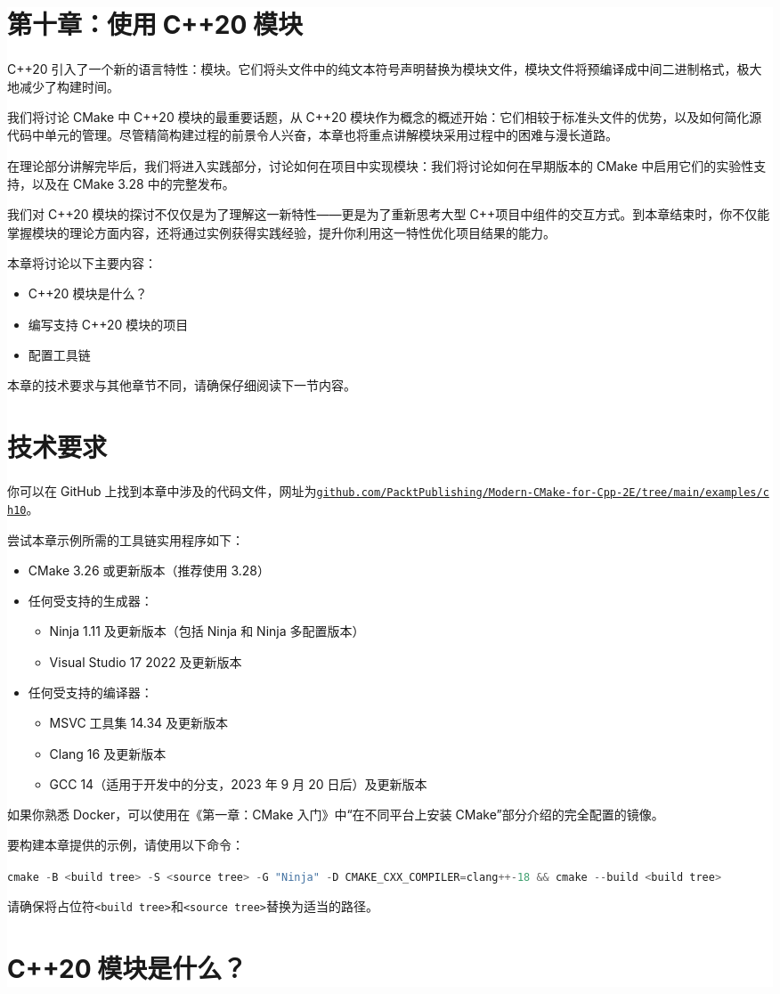 # 第十章：使用 C++20 模块

C++20 引入了一个新的语言特性：模块。它们将头文件中的纯文本符号声明替换为模块文件，模块文件将预编译成中间二进制格式，极大地减少了构建时间。

我们将讨论 CMake 中 C++20 模块的最重要话题，从 C++20 模块作为概念的概述开始：它们相较于标准头文件的优势，以及如何简化源代码中单元的管理。尽管精简构建过程的前景令人兴奋，本章也将重点讲解模块采用过程中的困难与漫长道路。

在理论部分讲解完毕后，我们将进入实践部分，讨论如何在项目中实现模块：我们将讨论如何在早期版本的 CMake 中启用它们的实验性支持，以及在 CMake 3.28 中的完整发布。

我们对 C++20 模块的探讨不仅仅是为了理解这一新特性——更是为了重新思考大型 C++项目中组件的交互方式。到本章结束时，你不仅能掌握模块的理论方面内容，还将通过实例获得实践经验，提升你利用这一特性优化项目结果的能力。

本章将讨论以下主要内容：

+   C++20 模块是什么？

+   编写支持 C++20 模块的项目

+   配置工具链

本章的技术要求与其他章节不同，请确保仔细阅读下一节内容。

# 技术要求

你可以在 GitHub 上找到本章中涉及的代码文件，网址为[`github.com/PacktPublishing/Modern-CMake-for-Cpp-2E/tree/main/examples/ch10`](https://github.com/PacktPublishing/Modern-CMake-for-Cpp-2E/tree/main/examples/ch10)。

尝试本章示例所需的工具链实用程序如下：

+   CMake 3.26 或更新版本（推荐使用 3.28）

+   任何受支持的生成器：

    +   Ninja 1.11 及更新版本（包括 Ninja 和 Ninja 多配置版本）

    +   Visual Studio 17 2022 及更新版本

+   任何受支持的编译器：

    +   MSVC 工具集 14.34 及更新版本

    +   Clang 16 及更新版本

    +   GCC 14（适用于开发中的分支，2023 年 9 月 20 日后）及更新版本

如果你熟悉 Docker，可以使用在《第一章：CMake 入门》中“在不同平台上安装 CMake”部分介绍的完全配置的镜像。

要构建本章提供的示例，请使用以下命令：

```cpp
cmake -B <build tree> -S <source tree> -G "Ninja" -D CMAKE_CXX_COMPILER=clang++-18 && cmake --build <build tree> 
```

请确保将占位符`<build tree>`和`<source tree>`替换为适当的路径。

# C++20 模块是什么？
